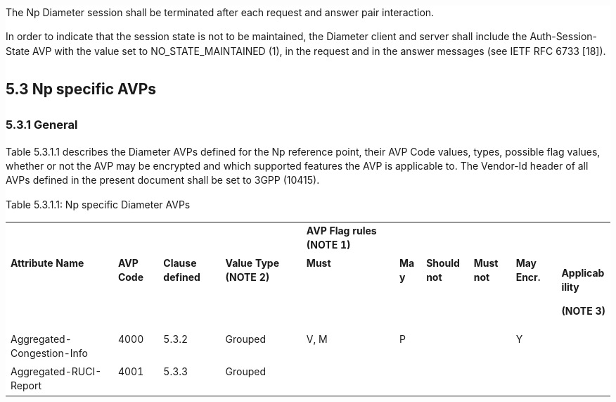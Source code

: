 The Np Diameter session shall be terminated after each request and
answer pair interaction.

In order to indicate that the session state is not to be maintained, the
Diameter client and server shall include the Auth-Session-State AVP with
the value set to NO\_STATE\_MAINTAINED (1), in the request and in the
answer messages (see IETF RFC 6733 \[18\]).

5.3 Np specific AVPs
--------------------

### 5.3.1 General

Table 5.3.1.1 describes the Diameter AVPs defined for the Np reference
point, their AVP Code values, types, possible flag values, whether or
not the AVP may be encrypted and which supported features the AVP is
applicable to. The Vendor-Id header of all AVPs defined in the present
document shall be set to 3GPP (10415).

Table 5.3.1.1: Np specific Diameter AVPs

<table>
<tbody>
<tr class="odd">
<td></td>
<td></td>
<td></td>
<td></td>
<td><strong>AVP Flag rules (NOTE 1)</strong></td>
<td></td>
<td></td>
<td></td>
<td></td>
<td></td>
</tr>
<tr class="even">
<td><strong>Attribute Name</strong></td>
<td><strong>AVP Code</strong></td>
<td><strong>Clause defined</strong></td>
<td><strong>Value Type (NOTE 2)</strong></td>
<td><strong>Must</strong></td>
<td><strong>May</strong></td>
<td><strong>Should not</strong></td>
<td><strong>Must not</strong></td>
<td><strong>May Encr.</strong></td>
<td><p><strong>Applicability</strong></p>
<p><strong>(NOTE 3)</strong></p></td>
</tr>
<tr class="odd">
<td>Aggregated-Congestion-Info</td>
<td>4000</td>
<td>5.3.2</td>
<td>Grouped</td>
<td>V, M</td>
<td>P</td>
<td></td>
<td></td>
<td>Y</td>
<td></td>
</tr>
<tr class="even">
<td>Aggregated-RUCI-Report</td>
<td>4001</td>
<td>5.3.3</td>
<td>Grouped</td>